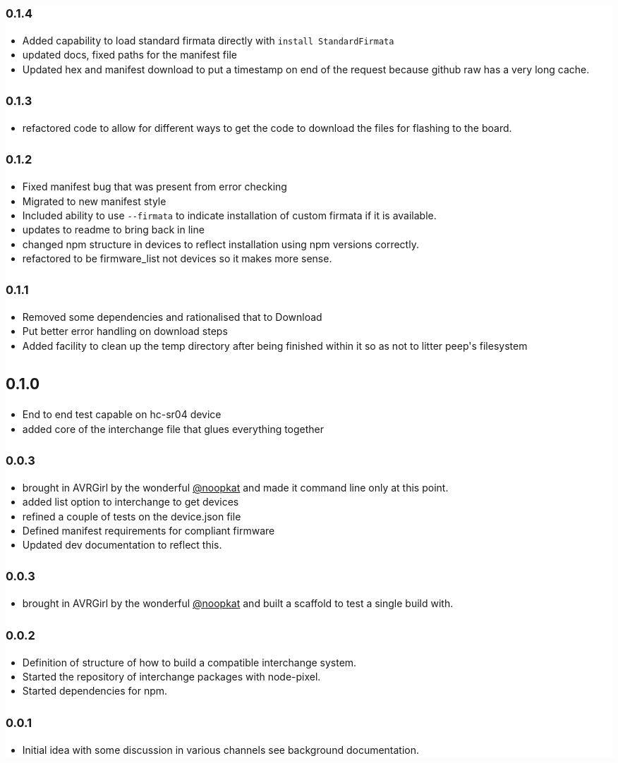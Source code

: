 ### 0.1.4

* Added capability to load standard firmata directly with `install StandardFirmata`
* updated docs, fixed paths for the manifest file
* Updated hex and manifest download to put a timestamp on end of the request
because github raw has a very long cache.

### 0.1.3

* refactored code to allow for different ways to get the code to download the
files for flashing to the board.

### 0.1.2

* Fixed manifest bug that was present from error checking
* Migrated to new manifest style
* Included ability to use `--firmata` to indicate installation of custom firmata
if it is available.
* updates to readme to bring back in line
* changed npm structure in devices to reflect installation using npm versions
correctly.
* refactored to be firmware_list not devices so it makes more sense.

### 0.1.1

* Removed some dependencies and rationalised that to Download
* Put better error handling on download steps
* Added facility to clean up the temp directory after being finished within it
so as not to litter peep's filesystem

## 0.1.0

* End to end test capable on hc-sr04 device
* added core of the interchange file that glues everything together

### 0.0.3

* brought in AVRGirl by the wonderful [@noopkat](http://github.com/noopkat) and
made it command line only at this point.
* added list option to interchange to get devices
* refined a couple of tests on the device.json file
* Defined manifest requirements for compliant firmware
* Updated dev documentation to reflect this.

### 0.0.3

* brought in AVRGirl by the wonderful [@noopkat](http://github.com/noopkat) and
built a scaffold to test a single build with.

### 0.0.2

* Definition of structure of how to build a compatible interchange system.
* Started the repository of interchange packages with node-pixel.
* Started dependencies for npm.

### 0.0.1

* Initial idea with some discussion in various channels see background documentation.
